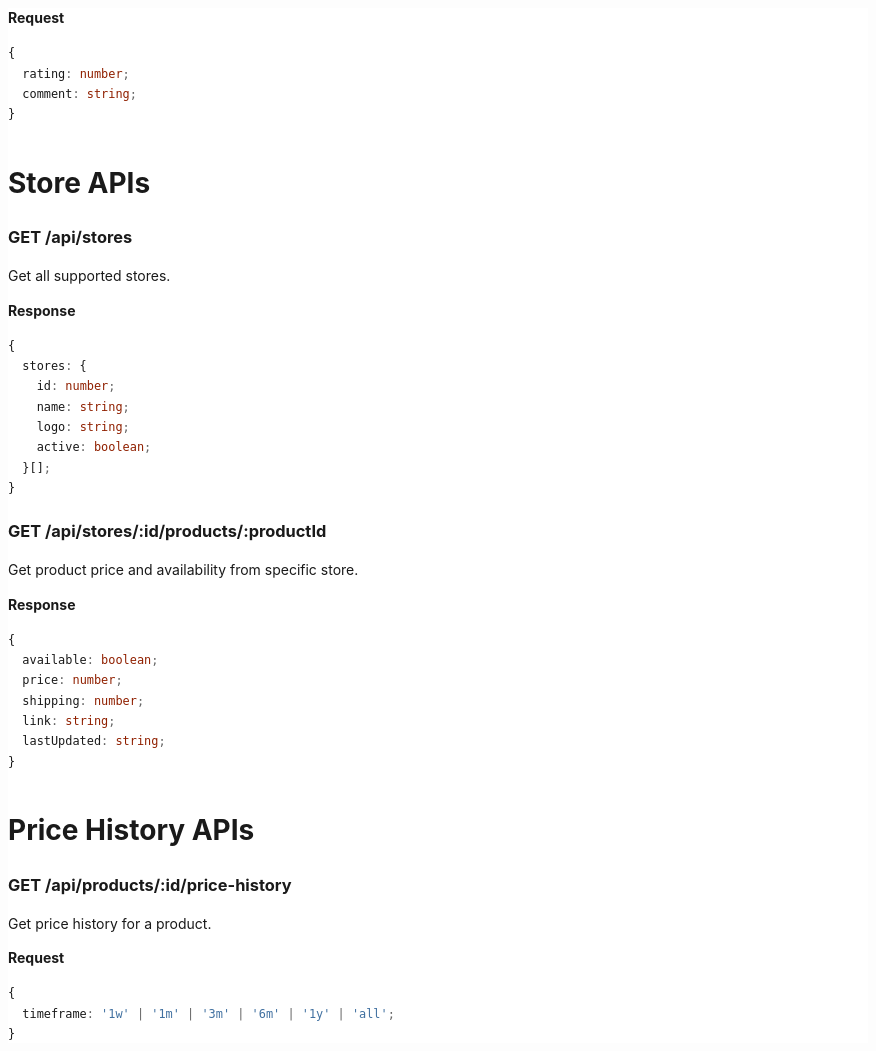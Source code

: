 **Request**
```typescript
{
  rating: number;
  comment: string;
}
```

# Store APIs

### **GET /api/stores**
Get all supported stores.

**Response**
```typescript
{
  stores: {
    id: number;
    name: string;
    logo: string;
    active: boolean;
  }[];
}
```

### **GET /api/stores/:id/products/:productId**
Get product price and availability from specific store.

**Response**
```typescript
{
  available: boolean;
  price: number;
  shipping: number;
  link: string;
  lastUpdated: string;
}
```

# Price History APIs

### **GET /api/products/:id/price-history**
Get price history for a product.

**Request**
```typescript
{
  timeframe: '1w' | '1m' | '3m' | '6m' | '1y' | 'all';
}
```
